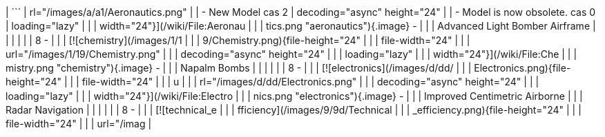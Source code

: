 | ```                               | rl="/images/a/a1/Aeronautics.png" |
| -   New Model cas 2               | decoding="async" height="24"      |
| -   Model is now obsolete. cas 0  | loading="lazy"                    |
|                                   | width="24"}](/wiki/File:Aeronau   |
|                                   | tics.png "aeronautics"){.image} - |
|                                   | Advanced Light Bomber Airframe    |
|                                   |                                   |
|                                   | 8 -                               |
|                                   | [![chemistry](/images/1/1         |
|                                   | 9/Chemistry.png){file-height="24" |
|                                   | file-width="24"                   |
|                                   | url="/images/1/19/Chemistry.png"  |
|                                   | decoding="async" height="24"      |
|                                   | loading="lazy"                    |
|                                   | width="24"}](/wiki/File:Che       |
|                                   | mistry.png "chemistry"){.image} - |
|                                   | Napalm Bombs                      |
|                                   |                                   |
|                                   | 8 -                               |
|                                   | [![electronics](/images/d/dd/     |
|                                   | Electronics.png){file-height="24" |
|                                   | file-width="24"                   |
|                                   | u                                 |
|                                   | rl="/images/d/dd/Electronics.png" |
|                                   | decoding="async" height="24"      |
|                                   | loading="lazy"                    |
|                                   | width="24"}](/wiki/File:Electro   |
|                                   | nics.png "electronics"){.image} - |
|                                   | Improved Centimetric Airborne     |
|                                   | Radar Navigation                  |
|                                   |                                   |
|                                   | 8 -                               |
|                                   | [![technical_e                    |
|                                   | fficiency](/images/9/9d/Technical |
|                                   | _efficiency.png){file-height="24" |
|                                   | file-width="24"                   |
|                                   | url="/imag                        |